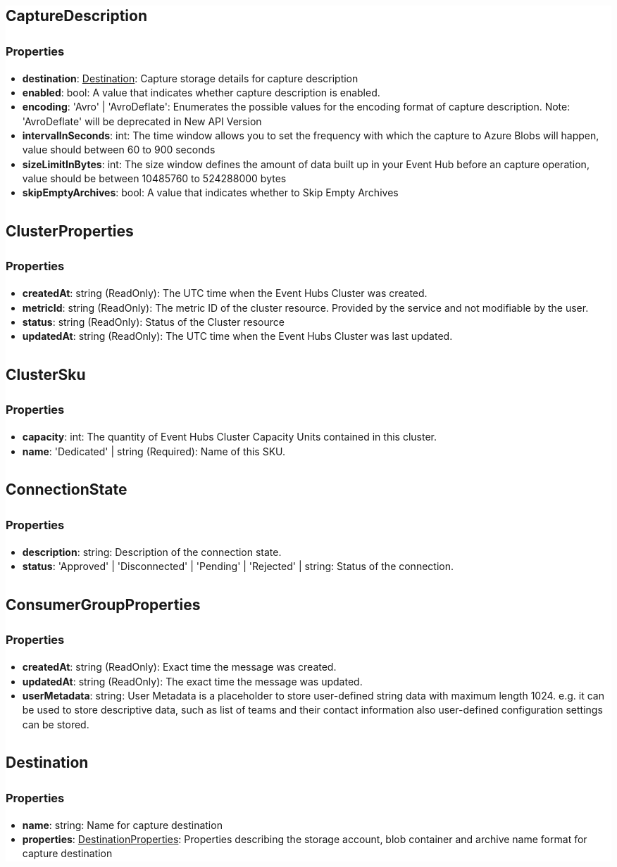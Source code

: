 ## CaptureDescription
### Properties
* **destination**: [Destination](#destination): Capture storage details for capture description
* **enabled**: bool: A value that indicates whether capture description is enabled.
* **encoding**: 'Avro' | 'AvroDeflate': Enumerates the possible values for the encoding format of capture description. Note: 'AvroDeflate' will be deprecated in New API Version
* **intervalInSeconds**: int: The time window allows you to set the frequency with which the capture to Azure Blobs will happen, value should between 60 to 900 seconds
* **sizeLimitInBytes**: int: The size window defines the amount of data built up in your Event Hub before an capture operation, value should be between 10485760 to 524288000 bytes
* **skipEmptyArchives**: bool: A value that indicates whether to Skip Empty Archives

## ClusterProperties
### Properties
* **createdAt**: string (ReadOnly): The UTC time when the Event Hubs Cluster was created.
* **metricId**: string (ReadOnly): The metric ID of the cluster resource. Provided by the service and not modifiable by the user.
* **status**: string (ReadOnly): Status of the Cluster resource
* **updatedAt**: string (ReadOnly): The UTC time when the Event Hubs Cluster was last updated.

## ClusterSku
### Properties
* **capacity**: int: The quantity of Event Hubs Cluster Capacity Units contained in this cluster.
* **name**: 'Dedicated' | string (Required): Name of this SKU.

## ConnectionState
### Properties
* **description**: string: Description of the connection state.
* **status**: 'Approved' | 'Disconnected' | 'Pending' | 'Rejected' | string: Status of the connection.

## ConsumerGroupProperties
### Properties
* **createdAt**: string (ReadOnly): Exact time the message was created.
* **updatedAt**: string (ReadOnly): The exact time the message was updated.
* **userMetadata**: string: User Metadata is a placeholder to store user-defined string data with maximum length 1024. e.g. it can be used to store descriptive data, such as list of teams and their contact information also user-defined configuration settings can be stored.

## Destination
### Properties
* **name**: string: Name for capture destination
* **properties**: [DestinationProperties](#destinationproperties): Properties describing the storage account, blob container and archive name format for capture destination
